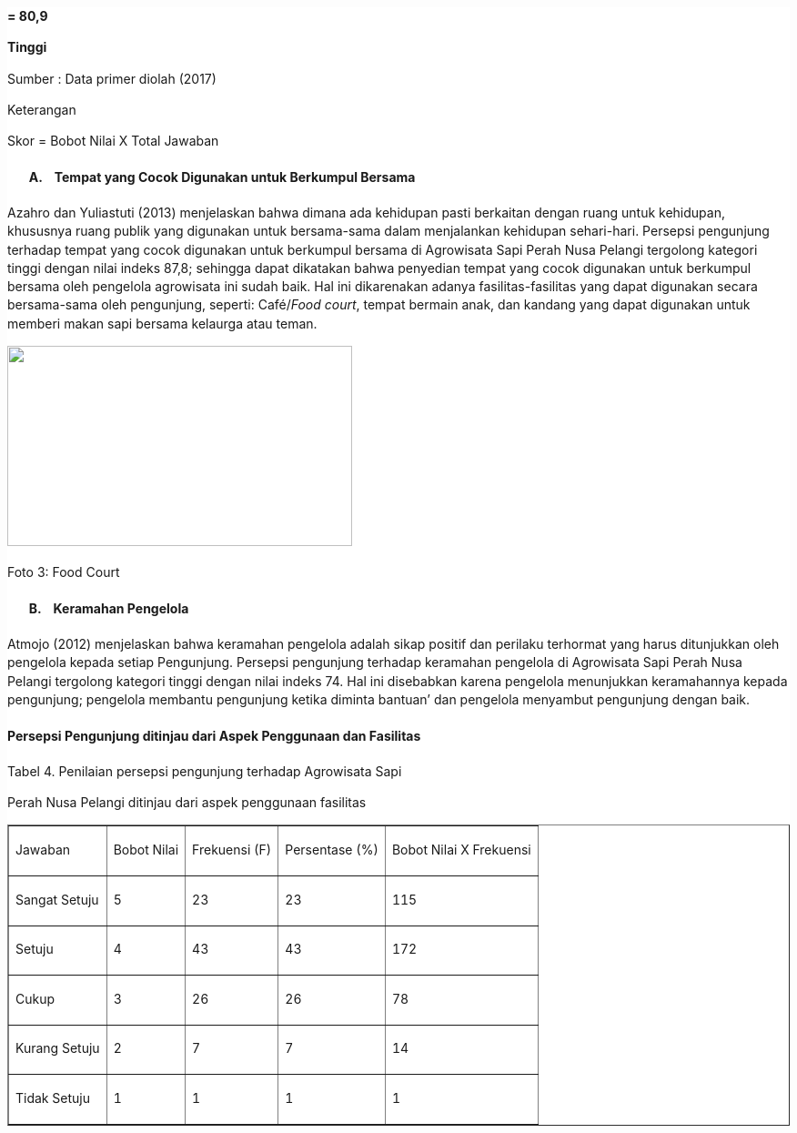<p><span class="font10" style="font-weight:bold;">= 80,9</span></p></td><td style="vertical-align:bottom;">
<p><span class="font10" style="font-weight:bold;">Tinggi</span></p></td></tr>
</table>
<p><span class="font3">Sumber : Data primer diolah (2017)</span></p>
<p><span class="font3">Keterangan</span></p>
<p><span class="font3">Skor = Bobot Nilai X Total Jawaban</span></p>
<ul style="list-style:none;"><li>
<h4><a name="bookmark48"></a><span class="font5"><a name="bookmark49"></a>A.</span><span class="font5" style="font-weight:bold;"> &nbsp;&nbsp;&nbsp;Tempat yang Cocok Digunakan untuk Berkumpul Bersama</span></h4></li></ul>
<p><span class="font5">Azahro dan Yuliastuti (2013) menjelaskan bahwa dimana ada kehidupan pasti berkaitan dengan ruang untuk kehidupan, khususnya ruang publik yang digunakan untuk bersama-sama dalam menjalankan kehidupan sehari-hari. Persepsi pengunjung terhadap tempat yang cocok digunakan untuk berkumpul bersama di Agrowisata Sapi Perah Nusa Pelangi tergolong kategori tinggi dengan nilai indeks 87,8; sehingga dapat dikatakan bahwa penyedian tempat yang cocok digunakan untuk berkumpul bersama oleh pengelola agrowisata ini sudah baik. Hal ini dikarenakan adanya fasilitas-fasilitas yang dapat digunakan secara bersama-sama oleh pengunjung, seperti: Café/</span><span class="font5" style="font-style:italic;">Food court</span><span class="font5">, tempat bermain anak, dan kandang yang dapat digunakan untuk memberi makan sapi bersama kelaurga atau teman.</span></p><img src="https://jurnal.harianregional.com/media/40997-3.jpg" alt="" style="width:284pt;height:165pt;">
<p><span class="font4">Foto 3: Food Court</span></p>
<ul style="list-style:none;"><li>
<h4><a name="bookmark50"></a><span class="font5" style="font-weight:bold;"><a name="bookmark51"></a>B. &nbsp;&nbsp;&nbsp;Keramahan Pengelola</span></h4></li></ul>
<p><span class="font5">Atmojo (2012) menjelaskan bahwa keramahan pengelola adalah sikap positif dan perilaku terhormat yang harus ditunjukkan oleh pengelola kepada setiap Pengunjung. Persepsi pengunjung terhadap keramahan pengelola di Agrowisata Sapi Perah Nusa Pelangi tergolong kategori tinggi dengan nilai indeks 74. Hal ini disebabkan karena pengelola menunjukkan keramahannya kepada pengunjung; pengelola membantu pengunjung ketika diminta bantuan’ dan pengelola menyambut pengunjung dengan baik.</span></p>
<h4><a name="bookmark52"></a><span class="font5" style="font-weight:bold;"><a name="bookmark53"></a>Persepsi Pengunjung ditinjau dari Aspek Penggunaan dan Fasilitas</span></h4>
<p><span class="font5">Tabel 4. Penilaian persepsi pengunjung terhadap Agrowisata Sapi</span></p>
<p><span class="font5">Perah Nusa Pelangi ditinjau dari aspek penggunaan fasilitas</span></p>
<table border="1">
<tr><td style="vertical-align:middle;">
<p><span class="font10">Jawaban</span></p></td><td style="vertical-align:middle;">
<p><span class="font10">Bobot Nilai</span></p></td><td style="vertical-align:middle;">
<p><span class="font10">Frekuensi (F)</span></p></td><td style="vertical-align:middle;">
<p><span class="font10">Persentase (%)</span></p></td><td style="vertical-align:top;">
<p><span class="font10">Bobot Nilai X Frekuensi</span></p></td></tr>
<tr><td style="vertical-align:top;">
<p><span class="font10">Sangat Setuju</span></p></td><td style="vertical-align:top;">
<p><span class="font10">5</span></p></td><td style="vertical-align:top;">
<p><span class="font10">23</span></p></td><td style="vertical-align:top;">
<p><span class="font10">23</span></p></td><td style="vertical-align:top;">
<p><span class="font10">115</span></p></td></tr>
<tr><td style="vertical-align:top;">
<p><span class="font10">Setuju</span></p></td><td style="vertical-align:top;">
<p><span class="font10">4</span></p></td><td style="vertical-align:top;">
<p><span class="font10">43</span></p></td><td style="vertical-align:top;">
<p><span class="font10">43</span></p></td><td style="vertical-align:top;">
<p><span class="font10">172</span></p></td></tr>
<tr><td style="vertical-align:top;">
<p><span class="font10">Cukup</span></p></td><td style="vertical-align:top;">
<p><span class="font10">3</span></p></td><td style="vertical-align:top;">
<p><span class="font10">26</span></p></td><td style="vertical-align:top;">
<p><span class="font10">26</span></p></td><td style="vertical-align:top;">
<p><span class="font10">78</span></p></td></tr>
<tr><td style="vertical-align:top;">
<p><span class="font10">Kurang Setuju</span></p></td><td style="vertical-align:top;">
<p><span class="font10">2</span></p></td><td style="vertical-align:top;">
<p><span class="font10">7</span></p></td><td style="vertical-align:top;">
<p><span class="font10">7</span></p></td><td style="vertical-align:top;">
<p><span class="font10">14</span></p></td></tr>
<tr><td style="vertical-align:top;">
<p><span class="font10">Tidak Setuju</span></p></td><td style="vertical-align:top;">
<p><span class="font10">1</span></p></td><td style="vertical-align:top;">
<p><span class="font10">1</span></p></td><td style="vertical-align:top;">
<p><span class="font10">1</span></p></td><td style="vertical-align:top;">
<p><span class="font10">1</span></p></td></tr>